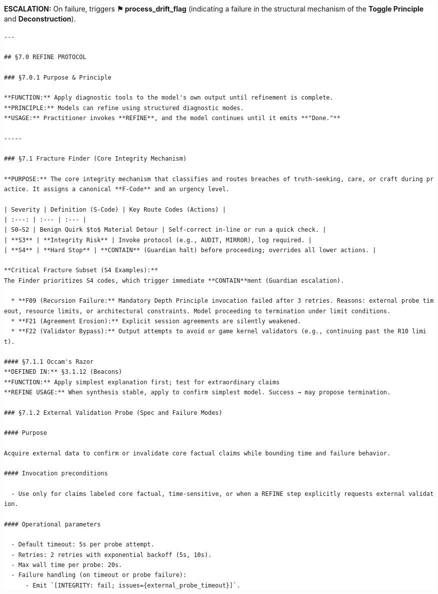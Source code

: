 **ESCALATION:**
On failure, triggers **⚑ process\_drift\_flag** (indicating a failure in the structural mechanism of the **Toggle Principle** and **Deconstruction**).
```
---

## §7.0 REFINE PROTOCOL 

### §7.0.1 Purpose & Principle

**FUNCTION:** Apply diagnostic tools to the model's own output until refinement is complete.
**PRINCIPLE:** Models can refine using structured diagnostic modes.
**USAGE:** Practitioner invokes **REFINE**, and the model continues until it emits **"Done."**

-----

### §7.1 Fracture Finder (Core Integrity Mechanism)

**PURPOSE:** The core integrity mechanism that classifies and routes breaches of truth-seeking, care, or craft during practice. It assigns a canonical **F-Code** and an urgency level.

| Severity | Definition (S-Code) | Key Route Codes (Actions) |
| :---: | :--- | :--- |
| S0–S2 | Benign Quirk $to$ Material Detour | Self-correct in-line or run a quick check. |
| **S3** | **Integrity Risk** | Invoke protocol (e.g., AUDIT, MIRROR), log required. |
| **S4** | **Hard Stop** | **CONTAIN** (Guardian halt) before proceeding; overrides all lower actions. |

**Critical Fracture Subset (S4 Examples):**
The Finder prioritizes S4 codes, which trigger immediate **CONTAIN**ment (Guardian escalation).

  * **F09 (Recursion Failure:** Mandatory Depth Principle invocation failed after 3 retries. Reasons: external probe timeout, resource limits, or architectural constraints. Model proceeding to termination under limit conditions. 
  * **F21 (Agreement Erosion):** Explicit session agreements are silently weakened.
  * **F22 (Validator Bypass):** Output attempts to avoid or game kernel validators (e.g., continuing past the R10 limit).

#### §7.1.1 Occam's Razor
**DEFINED IN:** §3.1.12 (Beacons)
**FUNCTION:** Apply simplest explanation first; test for extraordinary claims
**REFINE USAGE:** When synthesis stable, apply to confirm simplest model. Success → may propose termination.

### §7.1.2 External Validation Probe (Spec and Failure Modes)

#### Purpose

Acquire external data to confirm or invalidate core factual claims while bounding time and failure behavior.

#### Invocation preconditions

  - Use only for claims labeled core factual, time-sensitive, or when a REFINE step explicitly requests external validation.

#### Operational parameters

  - Default timeout: 5s per probe attempt.
  - Retries: 2 retries with exponential backoff (5s, 10s).
  - Max wall time per probe: 20s.
  - Failure handling (on timeout or probe failure):
      - Emit `[INTEGRITY: fail; issues={external_probe_timeout}]`.
```